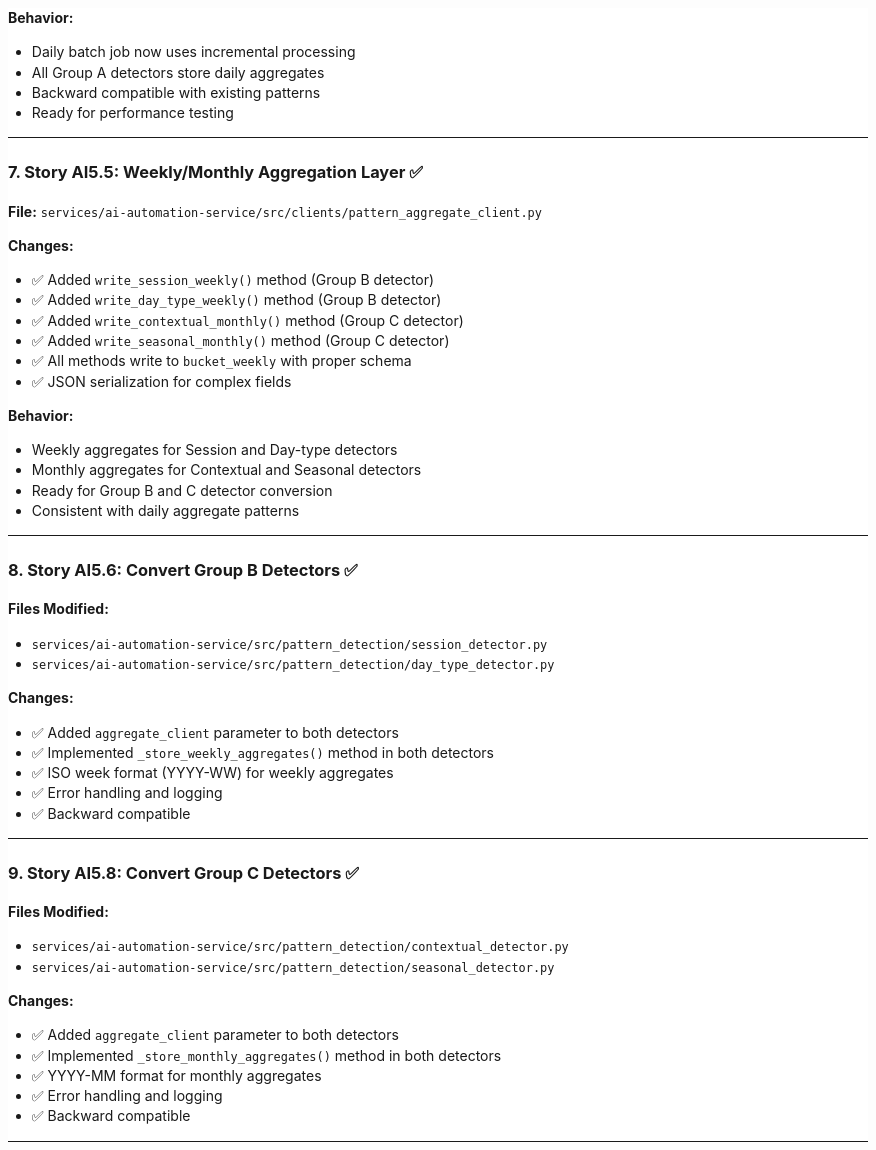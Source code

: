**Behavior:**
- Daily batch job now uses incremental processing
- All Group A detectors store daily aggregates
- Backward compatible with existing patterns
- Ready for performance testing

---

### 7. Story AI5.5: Weekly/Monthly Aggregation Layer ✅
**File:** `services/ai-automation-service/src/clients/pattern_aggregate_client.py`

**Changes:**
- ✅ Added `write_session_weekly()` method (Group B detector)
- ✅ Added `write_day_type_weekly()` method (Group B detector)
- ✅ Added `write_contextual_monthly()` method (Group C detector)
- ✅ Added `write_seasonal_monthly()` method (Group C detector)
- ✅ All methods write to `bucket_weekly` with proper schema
- ✅ JSON serialization for complex fields

**Behavior:**
- Weekly aggregates for Session and Day-type detectors
- Monthly aggregates for Contextual and Seasonal detectors
- Ready for Group B and C detector conversion
- Consistent with daily aggregate patterns

---

### 8. Story AI5.6: Convert Group B Detectors ✅
**Files Modified:**
- `services/ai-automation-service/src/pattern_detection/session_detector.py`
- `services/ai-automation-service/src/pattern_detection/day_type_detector.py`

**Changes:**
- ✅ Added `aggregate_client` parameter to both detectors
- ✅ Implemented `_store_weekly_aggregates()` method in both detectors
- ✅ ISO week format (YYYY-WW) for weekly aggregates
- ✅ Error handling and logging
- ✅ Backward compatible

---

### 9. Story AI5.8: Convert Group C Detectors ✅
**Files Modified:**
- `services/ai-automation-service/src/pattern_detection/contextual_detector.py`
- `services/ai-automation-service/src/pattern_detection/seasonal_detector.py`

**Changes:**
- ✅ Added `aggregate_client` parameter to both detectors
- ✅ Implemented `_store_monthly_aggregates()` method in both detectors
- ✅ YYYY-MM format for monthly aggregates
- ✅ Error handling and logging
- ✅ Backward compatible

---